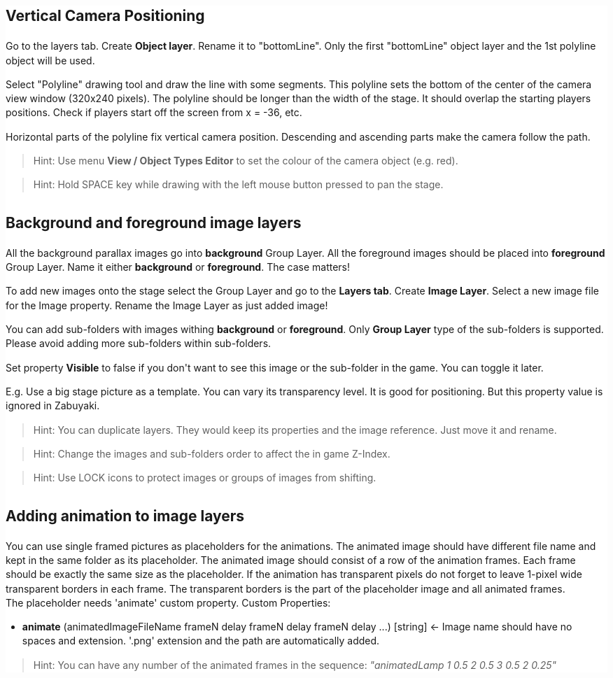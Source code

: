 ## Vertical Camera Positioning ##
Go to the layers tab. Create **Object layer**. Rename it to "bottomLine".
Only the first "bottomLine" object layer and the 1st polyline object will be used.

Select "Polyline" drawing tool and draw the line with some segments.
This polyline sets the bottom of the center of the camera view window (320x240 pixels).
The polyline should be longer than the width of the stage. It should overlap the starting players positions. Check if players start off the screen from x = -36, etc.

Horizontal parts of the polyline fix vertical camera position. Descending and ascending parts make
the camera follow the path.

> Hint: Use menu **View / Object Types Editor** to set the colour of the camera object (e.g. red).

> Hint: Hold SPACE key while drawing with the left mouse button pressed to pan the stage.

## Background and foreground image layers ##
All the background parallax images go into **background** Group Layer.
All the foreground images should be placed into **foreground** Group Layer.
Name it either **background** or **foreground**. The case matters!

To add new images onto the stage select the Group Layer and go to the **Layers tab**.
Create **Image Layer**. Select a new image file for the Image property.
Rename the Image Layer as just added image! 

You can add sub-folders with images withing **background** or **foreground**.
Only **Group Layer** type of the sub-folders is supported. Please avoid adding more sub-folders within sub-folders. 

Set property **Visible** to false if you don't want to see this image or the sub-folder in the game. You can toggle it later.

E.g. Use a big stage picture as a template. You can vary its transparency level.
It is good for positioning. But this property value is ignored in Zabuyaki.

> Hint: You can duplicate layers. They would keep its properties and the image reference. Just move it and rename.

> Hint: Change the images and sub-folders order to affect the in game Z-Index. 

> Hint: Use LOCK icons to protect images or groups of images from shifting.

## Adding animation to image layers ##
You can use single framed pictures as placeholders for the animations.
The animated image should have different file name and kept in the same folder as its placeholder.
The animated image should consist of a row of the animation frames.
Each frame should be exactly the same size as the placeholder.
If the animation has transparent pixels do not forget to leave 1-pixel wide transparent borders in each frame.
The transparent borders is the part of the placeholder image and all animated frames.    
The placeholder needs 'animate' custom property.
Custom Properties:
* **animate** (animatedImageFileName frameN delay frameN delay frameN delay ...) [string] <- Image name should have no spaces and extension. '.png' extension and the path are automatically added.    
> Hint: You can have any number of the animated frames in the sequence: _"animatedLamp 1 0.5 2 0.5 3 0.5 2 0.25"_
